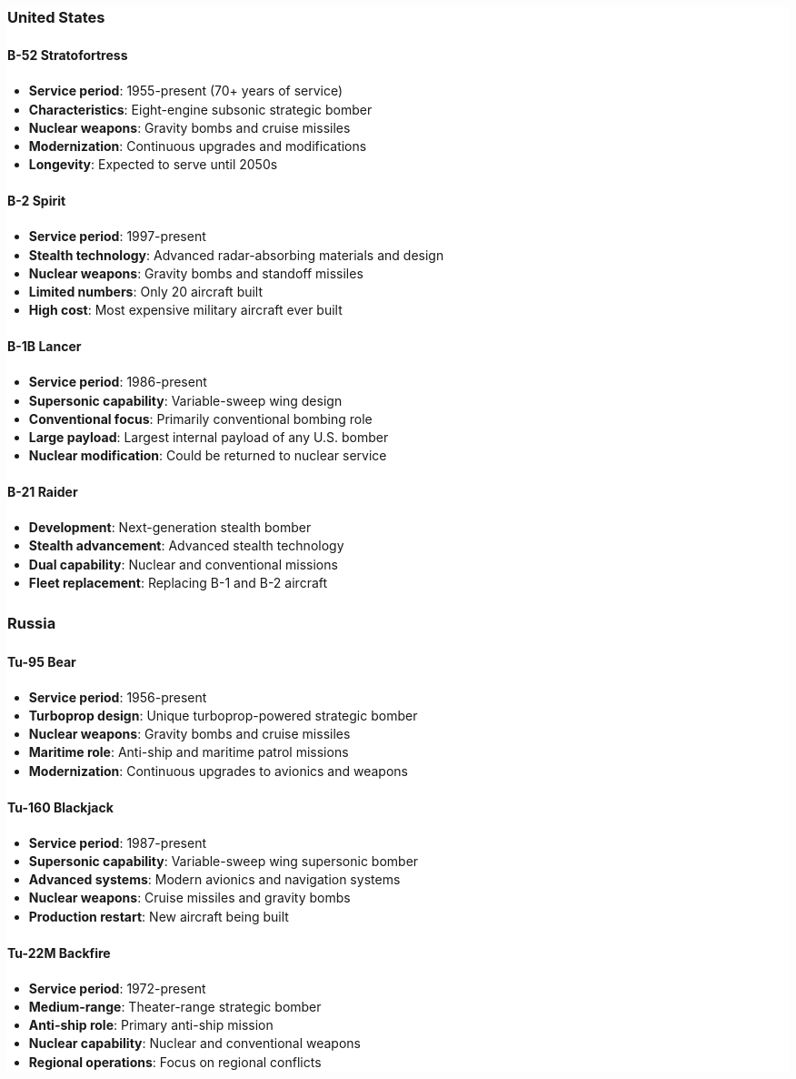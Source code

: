 ### United States

#### B-52 Stratofortress

- **Service period**: 1955-present (70+ years of service)
- **Characteristics**: Eight-engine subsonic strategic bomber
- **Nuclear weapons**: Gravity bombs and cruise missiles
- **Modernization**: Continuous upgrades and modifications
- **Longevity**: Expected to serve until 2050s

#### B-2 Spirit

- **Service period**: 1997-present
- **Stealth technology**: Advanced radar-absorbing materials and design
- **Nuclear weapons**: Gravity bombs and standoff missiles
- **Limited numbers**: Only 20 aircraft built
- **High cost**: Most expensive military aircraft ever built

#### B-1B Lancer

- **Service period**: 1986-present
- **Supersonic capability**: Variable-sweep wing design
- **Conventional focus**: Primarily conventional bombing role
- **Large payload**: Largest internal payload of any U.S. bomber
- **Nuclear modification**: Could be returned to nuclear service

#### B-21 Raider

- **Development**: Next-generation stealth bomber
- **Stealth advancement**: Advanced stealth technology
- **Dual capability**: Nuclear and conventional missions
- **Fleet replacement**: Replacing B-1 and B-2 aircraft

### Russia

#### Tu-95 Bear

- **Service period**: 1956-present
- **Turboprop design**: Unique turboprop-powered strategic bomber
- **Nuclear weapons**: Gravity bombs and cruise missiles
- **Maritime role**: Anti-ship and maritime patrol missions
- **Modernization**: Continuous upgrades to avionics and weapons

#### Tu-160 Blackjack

- **Service period**: 1987-present
- **Supersonic capability**: Variable-sweep wing supersonic bomber
- **Advanced systems**: Modern avionics and navigation systems
- **Nuclear weapons**: Cruise missiles and gravity bombs
- **Production restart**: New aircraft being built

#### Tu-22M Backfire

- **Service period**: 1972-present
- **Medium-range**: Theater-range strategic bomber
- **Anti-ship role**: Primary anti-ship mission
- **Nuclear capability**: Nuclear and conventional weapons
- **Regional operations**: Focus on regional conflicts

